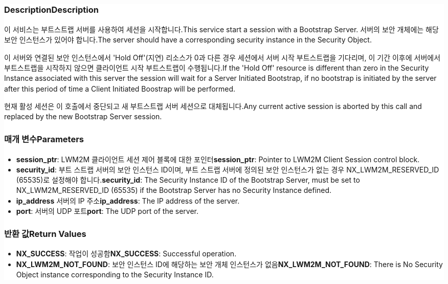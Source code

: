 ### <a name="description"></a><span data-ttu-id="d1ff9-426">Description</span><span class="sxs-lookup"><span data-stu-id="d1ff9-426">Description</span></span>

<span data-ttu-id="d1ff9-427">이 서비스는 부트스트랩 서버를 사용하여 세션을 시작합니다.</span><span class="sxs-lookup"><span data-stu-id="d1ff9-427">This service start a session with a Bootstrap Server.</span></span> <span data-ttu-id="d1ff9-428">서버의 보안 개체에는 해당 보안 인스턴스가 있어야 합니다.</span><span class="sxs-lookup"><span data-stu-id="d1ff9-428">The server should have a corresponding security instance in the Security Object.</span></span>

<span data-ttu-id="d1ff9-429">이 서버와 연결된 보안 인스턴스에서 'Hold Off'(지연) 리소스가 0과 다른 경우 세션에서 서버 시작 부트스트랩을 기다리며, 이 기간 이후에 서버에서 부트스트랩을 시작하지 않으면 클라이언트 시작 부트스트랩이 수행됩니다.</span><span class="sxs-lookup"><span data-stu-id="d1ff9-429">If the 'Hold Off' resource is different than zero in the Security Instance associated with this server the session will wait for a Server Initiated Bootstrap, if no bootstrap is initiated by the server after this period of time a Client Initiated Boostrap will be performed.</span></span>

<span data-ttu-id="d1ff9-430">현재 활성 세션은 이 호출에서 중단되고 새 부트스트랩 서버 세션으로 대체됩니다.</span><span class="sxs-lookup"><span data-stu-id="d1ff9-430">Any current active session is aborted by this call and replaced by the new Bootstrap Server session.</span></span>

### <a name="parameters"></a><span data-ttu-id="d1ff9-431">매개 변수</span><span class="sxs-lookup"><span data-stu-id="d1ff9-431">Parameters</span></span>

- <span data-ttu-id="d1ff9-432">**session_ptr**: LWM2M 클라이언트 세션 제어 블록에 대한 포인터</span><span class="sxs-lookup"><span data-stu-id="d1ff9-432">**session_ptr**: Pointer to LWM2M Client Session control block.</span></span>
- <span data-ttu-id="d1ff9-433">**security_id**: 부트 스트랩 서버의 보안 인스턴스 ID이며, 부트 스트랩 서버에 정의된 보안 인스턴스가 없는 경우 NX_LWM2M_RESERVED_ID (65535)로 설정해야 합니다.</span><span class="sxs-lookup"><span data-stu-id="d1ff9-433">**security_id**: The Security Instance ID of the Bootstrap Server, must be set to NX_LWM2M_RESERVED_ID (65535) if the Bootstrap Server has no Security Instance defined.</span></span>
- <span data-ttu-id="d1ff9-434">**ip_address** 서버의 IP 주소</span><span class="sxs-lookup"><span data-stu-id="d1ff9-434">**ip_address**: The IP address of the server.</span></span>
- <span data-ttu-id="d1ff9-435">**port**: 서버의 UDP 포트</span><span class="sxs-lookup"><span data-stu-id="d1ff9-435">**port**: The UDP port of the server.</span></span>

### <a name="return-values"></a><span data-ttu-id="d1ff9-436">반환 값</span><span class="sxs-lookup"><span data-stu-id="d1ff9-436">Return Values</span></span>

- <span data-ttu-id="d1ff9-437">**NX_SUCCESS**: 작업이 성공함</span><span class="sxs-lookup"><span data-stu-id="d1ff9-437">**NX_SUCCESS**: Successful operation.</span></span>
- <span data-ttu-id="d1ff9-438">**NX_LWM2M_NOT_FOUND**: 보안 인스턴스 ID에 해당하는 보안 개체 인스턴스가 없음</span><span class="sxs-lookup"><span data-stu-id="d1ff9-438">**NX_LWM2M_NOT_FOUND**: There is No Security Object instance corresponding to the Security Instance ID.</span></span>
